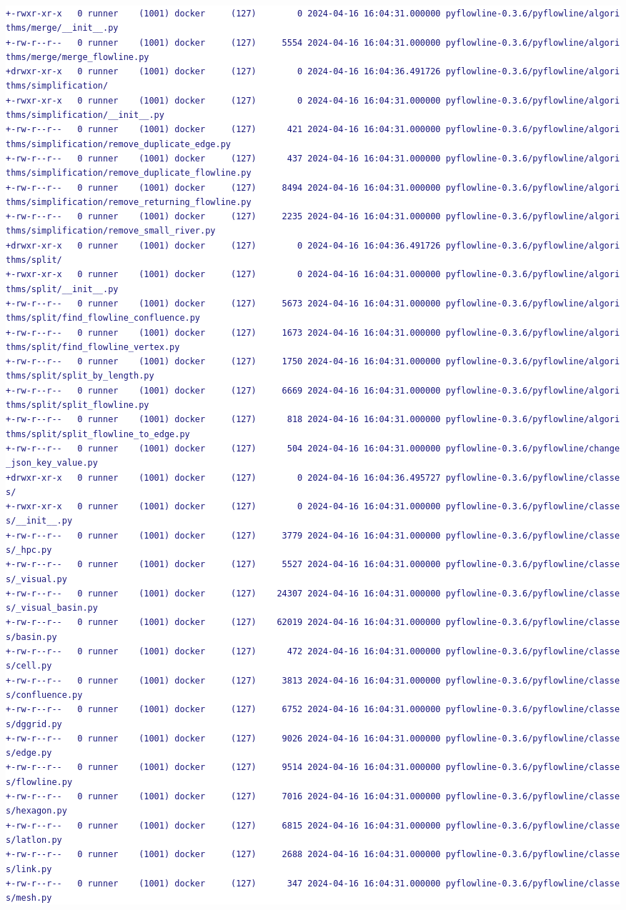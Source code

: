 ```diff
+-rwxr-xr-x   0 runner    (1001) docker     (127)        0 2024-04-16 16:04:31.000000 pyflowline-0.3.6/pyflowline/algorithms/merge/__init__.py
+-rw-r--r--   0 runner    (1001) docker     (127)     5554 2024-04-16 16:04:31.000000 pyflowline-0.3.6/pyflowline/algorithms/merge/merge_flowline.py
+drwxr-xr-x   0 runner    (1001) docker     (127)        0 2024-04-16 16:04:36.491726 pyflowline-0.3.6/pyflowline/algorithms/simplification/
+-rwxr-xr-x   0 runner    (1001) docker     (127)        0 2024-04-16 16:04:31.000000 pyflowline-0.3.6/pyflowline/algorithms/simplification/__init__.py
+-rw-r--r--   0 runner    (1001) docker     (127)      421 2024-04-16 16:04:31.000000 pyflowline-0.3.6/pyflowline/algorithms/simplification/remove_duplicate_edge.py
+-rw-r--r--   0 runner    (1001) docker     (127)      437 2024-04-16 16:04:31.000000 pyflowline-0.3.6/pyflowline/algorithms/simplification/remove_duplicate_flowline.py
+-rw-r--r--   0 runner    (1001) docker     (127)     8494 2024-04-16 16:04:31.000000 pyflowline-0.3.6/pyflowline/algorithms/simplification/remove_returning_flowline.py
+-rw-r--r--   0 runner    (1001) docker     (127)     2235 2024-04-16 16:04:31.000000 pyflowline-0.3.6/pyflowline/algorithms/simplification/remove_small_river.py
+drwxr-xr-x   0 runner    (1001) docker     (127)        0 2024-04-16 16:04:36.491726 pyflowline-0.3.6/pyflowline/algorithms/split/
+-rwxr-xr-x   0 runner    (1001) docker     (127)        0 2024-04-16 16:04:31.000000 pyflowline-0.3.6/pyflowline/algorithms/split/__init__.py
+-rw-r--r--   0 runner    (1001) docker     (127)     5673 2024-04-16 16:04:31.000000 pyflowline-0.3.6/pyflowline/algorithms/split/find_flowline_confluence.py
+-rw-r--r--   0 runner    (1001) docker     (127)     1673 2024-04-16 16:04:31.000000 pyflowline-0.3.6/pyflowline/algorithms/split/find_flowline_vertex.py
+-rw-r--r--   0 runner    (1001) docker     (127)     1750 2024-04-16 16:04:31.000000 pyflowline-0.3.6/pyflowline/algorithms/split/split_by_length.py
+-rw-r--r--   0 runner    (1001) docker     (127)     6669 2024-04-16 16:04:31.000000 pyflowline-0.3.6/pyflowline/algorithms/split/split_flowline.py
+-rw-r--r--   0 runner    (1001) docker     (127)      818 2024-04-16 16:04:31.000000 pyflowline-0.3.6/pyflowline/algorithms/split/split_flowline_to_edge.py
+-rw-r--r--   0 runner    (1001) docker     (127)      504 2024-04-16 16:04:31.000000 pyflowline-0.3.6/pyflowline/change_json_key_value.py
+drwxr-xr-x   0 runner    (1001) docker     (127)        0 2024-04-16 16:04:36.495727 pyflowline-0.3.6/pyflowline/classes/
+-rwxr-xr-x   0 runner    (1001) docker     (127)        0 2024-04-16 16:04:31.000000 pyflowline-0.3.6/pyflowline/classes/__init__.py
+-rw-r--r--   0 runner    (1001) docker     (127)     3779 2024-04-16 16:04:31.000000 pyflowline-0.3.6/pyflowline/classes/_hpc.py
+-rw-r--r--   0 runner    (1001) docker     (127)     5527 2024-04-16 16:04:31.000000 pyflowline-0.3.6/pyflowline/classes/_visual.py
+-rw-r--r--   0 runner    (1001) docker     (127)    24307 2024-04-16 16:04:31.000000 pyflowline-0.3.6/pyflowline/classes/_visual_basin.py
+-rw-r--r--   0 runner    (1001) docker     (127)    62019 2024-04-16 16:04:31.000000 pyflowline-0.3.6/pyflowline/classes/basin.py
+-rw-r--r--   0 runner    (1001) docker     (127)      472 2024-04-16 16:04:31.000000 pyflowline-0.3.6/pyflowline/classes/cell.py
+-rw-r--r--   0 runner    (1001) docker     (127)     3813 2024-04-16 16:04:31.000000 pyflowline-0.3.6/pyflowline/classes/confluence.py
+-rw-r--r--   0 runner    (1001) docker     (127)     6752 2024-04-16 16:04:31.000000 pyflowline-0.3.6/pyflowline/classes/dggrid.py
+-rw-r--r--   0 runner    (1001) docker     (127)     9026 2024-04-16 16:04:31.000000 pyflowline-0.3.6/pyflowline/classes/edge.py
+-rw-r--r--   0 runner    (1001) docker     (127)     9514 2024-04-16 16:04:31.000000 pyflowline-0.3.6/pyflowline/classes/flowline.py
+-rw-r--r--   0 runner    (1001) docker     (127)     7016 2024-04-16 16:04:31.000000 pyflowline-0.3.6/pyflowline/classes/hexagon.py
+-rw-r--r--   0 runner    (1001) docker     (127)     6815 2024-04-16 16:04:31.000000 pyflowline-0.3.6/pyflowline/classes/latlon.py
+-rw-r--r--   0 runner    (1001) docker     (127)     2688 2024-04-16 16:04:31.000000 pyflowline-0.3.6/pyflowline/classes/link.py
+-rw-r--r--   0 runner    (1001) docker     (127)      347 2024-04-16 16:04:31.000000 pyflowline-0.3.6/pyflowline/classes/mesh.py
```
